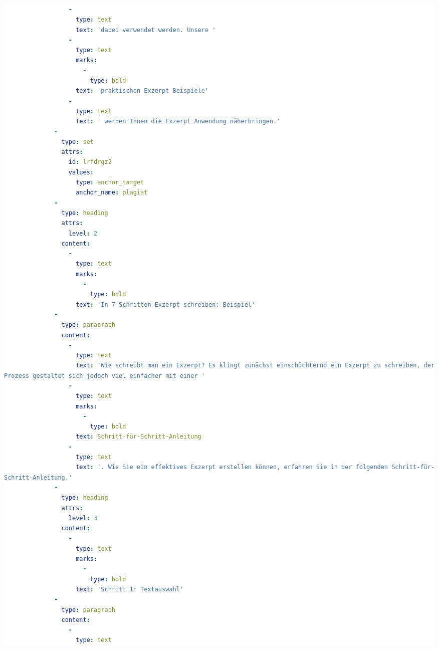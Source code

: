 ```yaml
                  -
                    type: text
                    text: 'dabei verwendet werden. Unsere '
                  -
                    type: text
                    marks:
                      -
                        type: bold
                    text: 'praktischen Exzerpt Beispiele'
                  -
                    type: text
                    text: ' werden Ihnen die Exzerpt Anwendung näherbringen.'
              -
                type: set
                attrs:
                  id: lrfdrgz2
                  values:
                    type: anchor_target
                    anchor_name: plagiat
              -
                type: heading
                attrs:
                  level: 2
                content:
                  -
                    type: text
                    marks:
                      -
                        type: bold
                    text: 'In 7 Schritten Exzerpt schreiben: Beispiel'
              -
                type: paragraph
                content:
                  -
                    type: text
                    text: 'Wie schreibt man ein Exzerpt? Es klingt zunächst einschüchternd ein Exzerpt zu schreiben, der Prozess gestaltet sich jedoch viel einfacher mit einer '
                  -
                    type: text
                    marks:
                      -
                        type: bold
                    text: Schritt-für-Schritt-Anleitung
                  -
                    type: text
                    text: '. Wie Sie ein effektives Exzerpt erstellen können, erfahren Sie in der folgenden Schritt-für-Schritt-Anleitung.'
              -
                type: heading
                attrs:
                  level: 3
                content:
                  -
                    type: text
                    marks:
                      -
                        type: bold
                    text: 'Schritt 1: Textauswahl'
              -
                type: paragraph
                content:
                  -
                    type: text
```